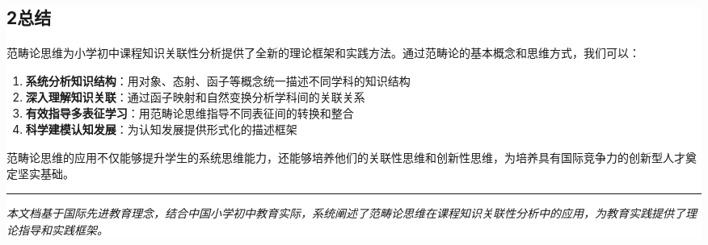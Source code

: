 
## 2总结

范畴论思维为小学初中课程知识关联性分析提供了全新的理论框架和实践方法。通过范畴论的基本概念和思维方式，我们可以：

1. **系统分析知识结构**：用对象、态射、函子等概念统一描述不同学科的知识结构
2. **深入理解知识关联**：通过函子映射和自然变换分析学科间的关联关系
3. **有效指导多表征学习**：用范畴论思维指导不同表征间的转换和整合
4. **科学建模认知发展**：为认知发展提供形式化的描述框架

范畴论思维的应用不仅能够提升学生的系统思维能力，还能够培养他们的关联性思维和创新性思维，为培养具有国际竞争力的创新型人才奠定坚实基础。

---

*本文档基于国际先进教育理念，结合中国小学初中教育实际，系统阐述了范畴论思维在课程知识关联性分析中的应用，为教育实践提供了理论指导和实践框架。*
